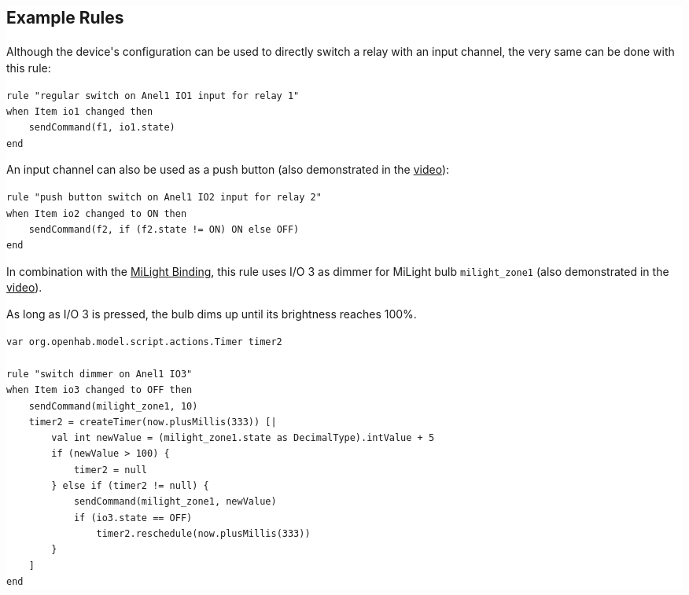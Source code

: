 
## Example Rules

Although the device's configuration can be used to directly switch a relay with an input channel, the very same can be done with this rule:

```
rule "regular switch on Anel1 IO1 input for relay 1"
when Item io1 changed then
    sendCommand(f1, io1.state)
end
```

An input channel can also be used as a push button (also demonstrated in the [video](http://www.youtube.com/watch?v=31ycP53jZVs)):

```
rule "push button switch on Anel1 IO2 input for relay 2"
when Item io2 changed to ON then
    sendCommand(f2, if (f2.state != ON) ON else OFF)
end
```

In combination with the [MiLight Binding](https://github.com/openhab/openhab/wiki/Milight-Binding), this rule uses I/O 3 as dimmer for MiLight bulb `milight_zone1` (also demonstrated in the [video](http://www.youtube.com/watch?v=31ycP53jZVs)).

As long as I/O 3 is pressed, the bulb dims up until its brightness reaches 100%.

```
var org.openhab.model.script.actions.Timer timer2

rule "switch dimmer on Anel1 IO3"
when Item io3 changed to OFF then
    sendCommand(milight_zone1, 10)
    timer2 = createTimer(now.plusMillis(333)) [|
        val int newValue = (milight_zone1.state as DecimalType).intValue + 5
        if (newValue > 100) {
            timer2 = null
        } else if (timer2 != null) {
            sendCommand(milight_zone1, newValue)
            if (io3.state == OFF)
                timer2.reschedule(now.plusMillis(333))
        }
    ]
end
```
